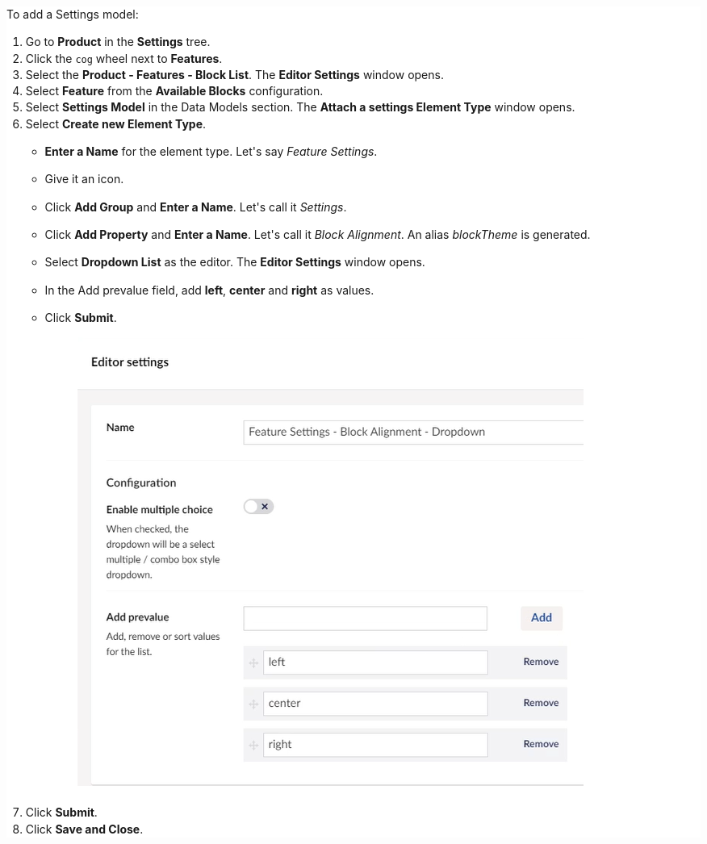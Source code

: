 To add a Settings model:

1. Go to **Product** in the **Settings** tree.
2. Click the `cog` wheel next to **Features**.
3. Select the **Product - Features - Block List**. The **Editor Settings** window opens.
4. Select **Feature** from the **Available Blocks** configuration.
5. Select **Settings Model** in the Data Models section. The **Attach a settings Element Type** window opens.
6. Select **Create new Element Type**.
   * **Enter a Name** for the element type. Let's say _Feature Settings_.
   * Give it an icon.
   * Click **Add Group** and **Enter a Name**. Let's call it _Settings_.
   * Click **Add Property** and **Enter a Name**. Let's call it _Block Alignment_. An alias _blockTheme_ is generated.
   * Select **Dropdown List** as the editor. The **Editor Settings** window opens.
   * In the Add prevalue field, add **left**, **center** and **right** as values.
   * Click **Submit**.

       <figure><img src="../../../10/umbraco-cms/tutorials/images/prevalue-options-1.png" alt=""><figcaption></figcaption></figure>
7. Click **Submit**.
8. Click **Save and Close**.
